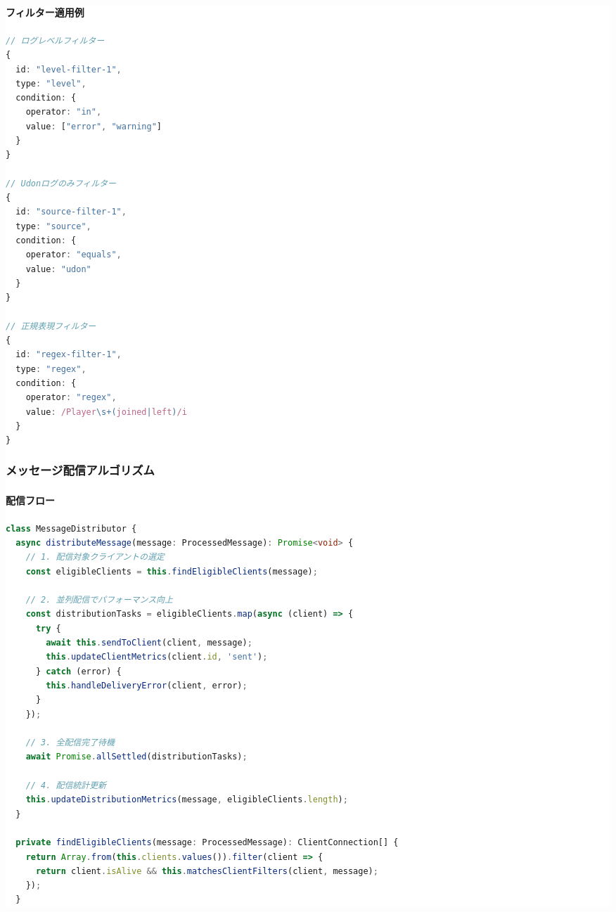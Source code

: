 #### フィルター適用例
```typescript
// ログレベルフィルター
{
  id: "level-filter-1",
  type: "level",
  condition: {
    operator: "in",
    value: ["error", "warning"]
  }
}

// Udonログのみフィルター
{
  id: "source-filter-1", 
  type: "source",
  condition: {
    operator: "equals",
    value: "udon"
  }
}

// 正規表現フィルター
{
  id: "regex-filter-1",
  type: "regex",
  condition: {
    operator: "regex",
    value: /Player\s+(joined|left)/i
  }
}
```

### メッセージ配信アルゴリズム

#### 配信フロー
```typescript
class MessageDistributor {
  async distributeMessage(message: ProcessedMessage): Promise<void> {
    // 1. 配信対象クライアントの選定
    const eligibleClients = this.findEligibleClients(message);
    
    // 2. 並列配信でパフォーマンス向上
    const distributionTasks = eligibleClients.map(async (client) => {
      try {
        await this.sendToClient(client, message);
        this.updateClientMetrics(client.id, 'sent');
      } catch (error) {
        this.handleDeliveryError(client, error);
      }
    });
    
    // 3. 全配信完了待機
    await Promise.allSettled(distributionTasks);
    
    // 4. 配信統計更新
    this.updateDistributionMetrics(message, eligibleClients.length);
  }
  
  private findEligibleClients(message: ProcessedMessage): ClientConnection[] {
    return Array.from(this.clients.values()).filter(client => {
      return client.isAlive && this.matchesClientFilters(client, message);
    });
  }
```